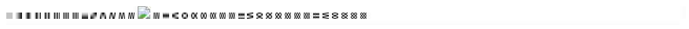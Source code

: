  ![](../_resources/404cee9cb313d72d51b02bcdfbcc3433.png)  ![](../_resources/2d39fc173d9089e3cf0aff2b3367ce05.png)  ![](../_resources/1e550b041aed3395bac7ec37dcedc4b7.png)  ![](../_resources/6d9323902372431348ae12113a36e5d8.png)  ![](../_resources/15693dacbdc0007d751072e5dddd2246.png)  ![](../_resources/695a34926b1aa57820924a7f77288e1e.png)  ![](../_resources/1aef12418ec2eb740617b02a727b641c.png)  ![](../_resources/7b6169c790607d7769efbfcb1f933ebb.png)  ![](../_resources/823f63f7dbc3f13d70e17722edac6145.png)  ![](../_resources/74e3d6316bee251efc0a3fbea8971cb6.png)  ![](../_resources/7bbc338c8f4f63fb86319c1e762b02fe.png)  ![](../_resources/77102f18b819610bc45acc159cee3a13.png)  ![](../_resources/8a373b249a5aaca97c26b08b1c8f2ec1.png)  ![](../_resources/a2f1767498814b31b381cb4df03d9263.png)  ![](:/dc85df9f5c9d16e364ab4726a4a34340)  ![](../_resources/18062a2595d733afb2a76010b35313be.png)  ![](../_resources/4289f6e0cca895d93e3540b130f21426.png)  ![](../_resources/ceff7bc1b55e18bda9d9d14ce8dd752b.png)  ![](../_resources/fd063bac478ae26f9748df1392699f90.png)  ![](../_resources/c037fb44d2c17dc49b2661b747cae75d.png)  ![](../_resources/5f13e232be689239fa6420f1ea67fa19.png)  ![](../_resources/a32e4363ec1b9b3f200362dc04878755.png)  ![](../_resources/ec837aa7c36d7242e9ac65f1fc2485e2.png)  ![](../_resources/7ae8a9d30925bfb09d24142aee96555a.png)  ![](../_resources/594d7cb0e9fbd6550bc9af8283d10e97.png)  ![](../_resources/d701004db241eca0ed86ad888db3f1c3.png)  ![](../_resources/bc337c03b46f6497cb5feb6e585232e1.png)  ![](../_resources/33d8f02d83d59102b2d9021073a2a345.png)  ![](../_resources/0abafb33691279d60011060856b25474.png)  ![](../_resources/b754c6c81c80dc00f7f984bf250c66e1.png)  ![](../_resources/002b1650bc55dc3c17994fad2834b397.png)  ![](../_resources/434d36c40f72ec0d4044458c0748142c.png)  ![](../_resources/f19bb4eab1afe834d9717cceba988b1d.png)  ![](../_resources/5d20048ebfcd0dc328d5ec65a79264c5.png)  ![](../_resources/ce48ef972c208a4931f2c74c28459fc8.png)  ![](../_resources/777ffebb0b6f2c62db21a1def474acfc.png)  ![](../_resources/84a5f71f3b03d8627875a4c10b1a3707.png)  ![](../_resources/9467c1e489f5764db0fa113ec1cf439c.png)
